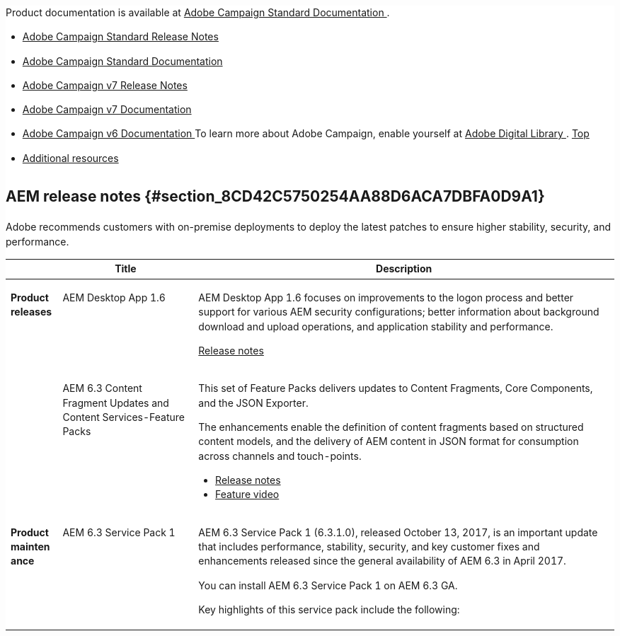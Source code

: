 Product documentation is available at [ Adobe Campaign Standard Documentation ](https://docs.adobe.com/docs/en/campaign/ACS.html). 

* [ Adobe Campaign Standard Release Notes ](https://docs.campaign.adobe.com/doc/standard/en/RN.html)
* [ Adobe Campaign Standard Documentation ](https://docs.adobe.com/docs/en/campaign/ACS.html)
* [ Adobe Campaign v7 Release Notes ](http://docs.campaign.adobe.com/doc/AC/en/RN.html)
* [ Adobe Campaign v7 Documentation ](https://docs.adobe.com/docs/en/campaign/AC.html)
* [ Adobe Campaign v6 Documentation ](https://docs.adobe.com/docs/en/campaign/AC6.html)
To learn more about Adobe Campaign, enable yourself at [ Adobe Digital Library ](https://digitalu.adobe.com/content/Enablement/en.html). 
[ Top ](10262017.md#recipes) 

* [ Additional resources ](10262017.md#section_B1FAFE0975E74070812BC036D994FBE3)

## AEM release notes {#section_8CD42C5750254AA88D6ACA7DBFA0D9A1}

Adobe recommends customers with on-premise deployments to deploy the latest patches to ensure higher stability, security, and performance.


<table id="table_F4E7F10923004BF1AD49BACE86D4982E"> 
 <thead> 
  <tr> 
   <th colname="col1" class="entry"></th> 
   <th colname="col2" class="entry"> Title </th> 
   <th colname="col3" class="entry"> Description </th> 
  </tr> 
 </thead>
 <tbody> 
  <tr> 
   <td colname="col1"> <p> <b>Product releases</b> </p> </td> 
   <td colname="col2"> <p>AEM Desktop App 1.6</p> </td> 
   <td colname="col3"> <p>AEM Desktop App 1.6 focuses on improvements to the logon process and better support for various AEM security configurations; better information about background download and upload operations, and application stability and performance.</p> <p> <a href="https://docs.adobe.com/docs/en/aem/6-3/release-notes/desktop-app-release-notes.html" format="https" scope="external"> Release notes </a> </p> </td> 
  </tr> 
  <tr> 
   <td colname="col1"></td> 
   <td colname="col2"> <p>AEM 6.3 Content Fragment Updates and Content Services-Feature Packs</p> </td> 
   <td colname="col3"> <p>This set of Feature Packs delivers updates to Content Fragments, Core Components, and the JSON Exporter.</p> <p>The enhancements enable the definition of content fragments based on structured content models, and the delivery of AEM content in JSON format for consumption across channels and touch-points.</p> <p> 
     <ul id="ul_E5AEAE2973244DC2856D5DFFDD3A782F"> 
      <li id="li_FC695C4B69D74413B9532C85707BCD57"> <a href="https://docs.adobe.com/docs/en/aem/6-3/release-notes/content-services-fragments-featurepack.html" format="https" scope="external"> Release notes </a> </li> 
      <li id="li_6101C556043943A8914E2A3C21CFADAD"> <a href="https://helpx.adobe.com/experience-manager/kt/sites/using/structured-fragments-content-services-feature-video-use.html" format="https" scope="external"> Feature video </a> </li> 
     </ul> </p> </td> 
  </tr> 
  <tr> 
   <td colname="col1" morerows="2"> <p> <b>Product maintenance</b> </p> </td> 
   <td colname="col2"> <p>AEM 6.3 Service Pack 1</p> </td> 
   <td colname="col3"> <p>AEM 6.3 Service Pack 1 (6.3.1.0), released October 13, 2017, is an important update that includes performance, stability, security, and key customer fixes and enhancements released since the general availability of AEM 6.3 in April 2017.</p> <p>You can install AEM 6.3 Service Pack 1 on AEM 6.3 GA.</p> <p>Key highlights of this service pack include the following:</p> <p> 
     <ul id="ul_3788643CFC7943D8A6A9B056994E44E1"> 